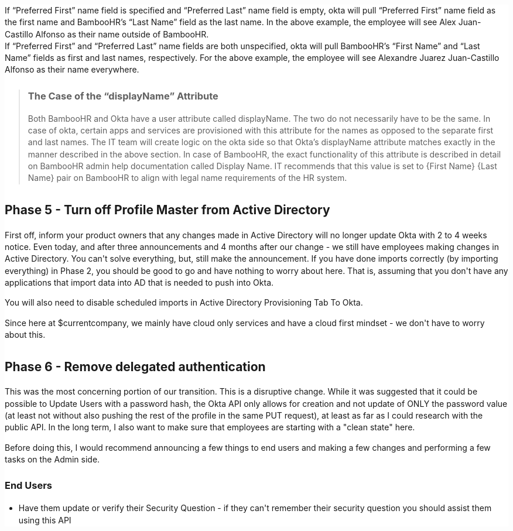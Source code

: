 If “Preferred First” name field is specified and “Preferred Last” name field is empty, okta will pull “Preferred First” name field as the first name and BambooHR’s “Last Name” field as the last name. In the above example, the employee will see Alex Juan-Castillo Alfonso as their name outside of BambooHR.  
If “Preferred First” and “Preferred Last” name fields are both unspecified, okta will pull BambooHR’s “First Name” and “Last Name” fields as first and last names, respectively. For the above example, the employee will see Alexandre Juarez Juan-Castillo Alfonso as their name everywhere.
>
> ### The Case of the “displayName” Attribute
> Both BambooHR and Okta have a user attribute called displayName. The two do not necessarily have to be the same. In case of okta, certain apps and services are provisioned with this attribute for the names as opposed to the separate first and last names. The IT team will create logic on the okta side so that Okta’s displayName attribute matches exactly in the manner described in the above section. In case of BambooHR, the exact functionality of this attribute is described in detail on BambooHR admin help documentation called Display Name. IT recommends that this value is set to {First Name} {Last Name} pair on BambooHR to align with legal name requirements of the HR system.
> 
> 







## Phase 5 - Turn off Profile Master from Active Directory

First off, inform your product owners that any changes made in Active Directory will no longer update Okta with 2 to 4 weeks notice. Even today, and after three announcements and 4 months after our change - we still have employees making changes in Active Directory. You can't solve everything, but, still make the announcement. If you have done imports correctly (by importing everything) in Phase 2, you should be good to go and have nothing to worry about here. That is, assuming that you don't have any applications that import data into AD that is needed to push into Okta. 

You will also need to disable scheduled imports in Active Directory Provisioning Tab To Okta.  
  
Since here at $currentcompany, we mainly have cloud only services and have a cloud first mindset - we don't have to worry about this.

## Phase 6 - Remove delegated authentication

This was the most concerning portion of our transition. This is a disruptive change. While it was suggested that it could be possible to Update Users with a password hash, the Okta API only allows for creation and not update of ONLY the password value (at least not without also pushing the rest of the profile in the same PUT request), at least as far as I could research with the public API. In the long term, I also want to make sure that employees are starting with a "clean state" here.

Before doing this, I would recommend announcing a few things to end users and making a few changes and performing a few tasks on the Admin side.

### End Users

  * Have them update or verify their Security Question - if they can't remember their security question you should assist them using this API
